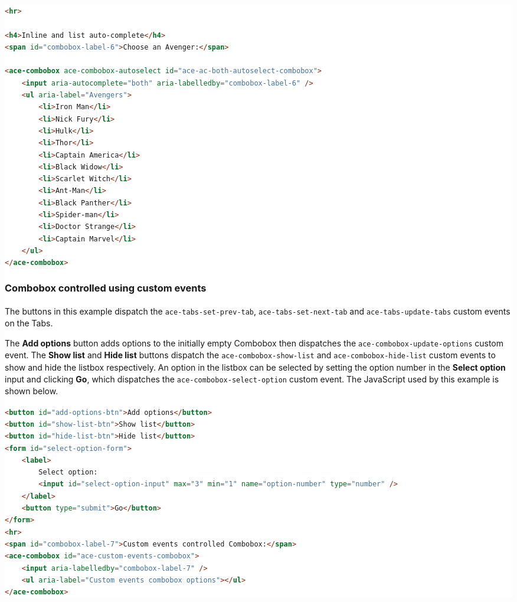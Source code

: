 ```html
<hr>

<h4>Inline and list auto-complete</h4>
<span id="combobox-label-6">Choose an Avenger:</span>

<ace-combobox ace-combobox-autoselect id="ace-ac-both-autoselect-combobox">
	<input aria-autocomplete="both" aria-labelledby="combobox-label-6" />
	<ul aria-label="Avengers">
		<li>Iron Man</li>
		<li>Nick Fury</li>
		<li>Hulk</li>
		<li>Thor</li>
		<li>Captain America</li>
		<li>Black Widow</li>
		<li>Scarlet Witch</li>
		<li>Ant-Man</li>
		<li>Black Panther</li>
		<li>Spider-man</li>
		<li>Doctor Strange</li>
		<li>Captain Marvel</li>
	</ul>
</ace-combobox>
```

### Combobox controlled using custom events

The buttons in this example dispatch the `ace-tabs-set-prev-tab`, `ace-tabs-set-next-tab` and `ace-tabs-update-tabs` custom events on the Tabs.

The **Add options** button adds options to the initially empty Combobox then dispatches the `ace-combobox-update-options` custom event. The **Show list** and **Hide list** buttons dispatch the `ace-combobox-show-list` and `ace-combobox-hide-list` custom events to show and hide the listbox respectively. An option in the listbox can be selected by setting the option number in the **Select option** input and clicking **Go**, which dispatches the `ace-combobox-select-option` custom event. The JavaScript used by this example is shown below.

```html
<button id="add-options-btn">Add options</button>
<button id="show-list-btn">Show list</button>
<button id="hide-list-btn">Hide list</button>
<form id="select-option-form">
	<label>
		Select option:
		<input id="select-option-input" max="3" min="1" name="option-number" type="number" />
	</label>
	<button type="submit">Go</button>
</form>
<hr>
<span id="combobox-label-7">Custom events controlled Combobox:</span>
<ace-combobox id="ace-custom-events-combobox">
	<input aria-labelledby="combobox-label-7" />
	<ul aria-label="Custom events combobox options"></ul>
</ace-combobox>
```
